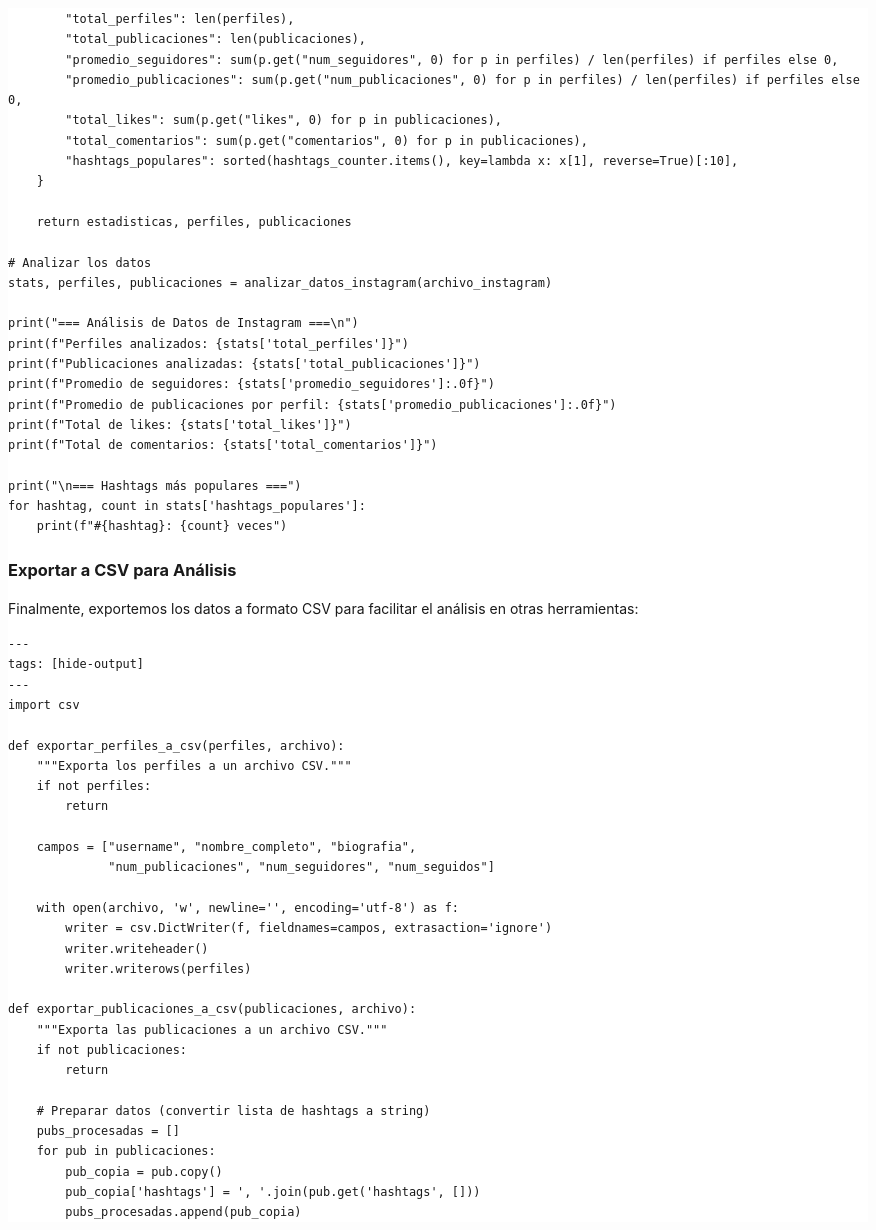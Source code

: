 ```{code-cell} python
        "total_perfiles": len(perfiles),
        "total_publicaciones": len(publicaciones),
        "promedio_seguidores": sum(p.get("num_seguidores", 0) for p in perfiles) / len(perfiles) if perfiles else 0,
        "promedio_publicaciones": sum(p.get("num_publicaciones", 0) for p in perfiles) / len(perfiles) if perfiles else 0,
        "total_likes": sum(p.get("likes", 0) for p in publicaciones),
        "total_comentarios": sum(p.get("comentarios", 0) for p in publicaciones),
        "hashtags_populares": sorted(hashtags_counter.items(), key=lambda x: x[1], reverse=True)[:10],
    }
    
    return estadisticas, perfiles, publicaciones

# Analizar los datos
stats, perfiles, publicaciones = analizar_datos_instagram(archivo_instagram)

print("=== Análisis de Datos de Instagram ===\n")
print(f"Perfiles analizados: {stats['total_perfiles']}")
print(f"Publicaciones analizadas: {stats['total_publicaciones']}")
print(f"Promedio de seguidores: {stats['promedio_seguidores']:.0f}")
print(f"Promedio de publicaciones por perfil: {stats['promedio_publicaciones']:.0f}")
print(f"Total de likes: {stats['total_likes']}")
print(f"Total de comentarios: {stats['total_comentarios']}")

print("\n=== Hashtags más populares ===")
for hashtag, count in stats['hashtags_populares']:
    print(f"#{hashtag}: {count} veces")
```

### Exportar a CSV para Análisis

Finalmente, exportemos los datos a formato CSV para facilitar el análisis en otras herramientas:

```{code-cell} python
---
tags: [hide-output]
---
import csv

def exportar_perfiles_a_csv(perfiles, archivo):
    """Exporta los perfiles a un archivo CSV."""
    if not perfiles:
        return
    
    campos = ["username", "nombre_completo", "biografia", 
              "num_publicaciones", "num_seguidores", "num_seguidos"]
    
    with open(archivo, 'w', newline='', encoding='utf-8') as f:
        writer = csv.DictWriter(f, fieldnames=campos, extrasaction='ignore')
        writer.writeheader()
        writer.writerows(perfiles)

def exportar_publicaciones_a_csv(publicaciones, archivo):
    """Exporta las publicaciones a un archivo CSV."""
    if not publicaciones:
        return
    
    # Preparar datos (convertir lista de hashtags a string)
    pubs_procesadas = []
    for pub in publicaciones:
        pub_copia = pub.copy()
        pub_copia['hashtags'] = ', '.join(pub.get('hashtags', []))
        pubs_procesadas.append(pub_copia)
```